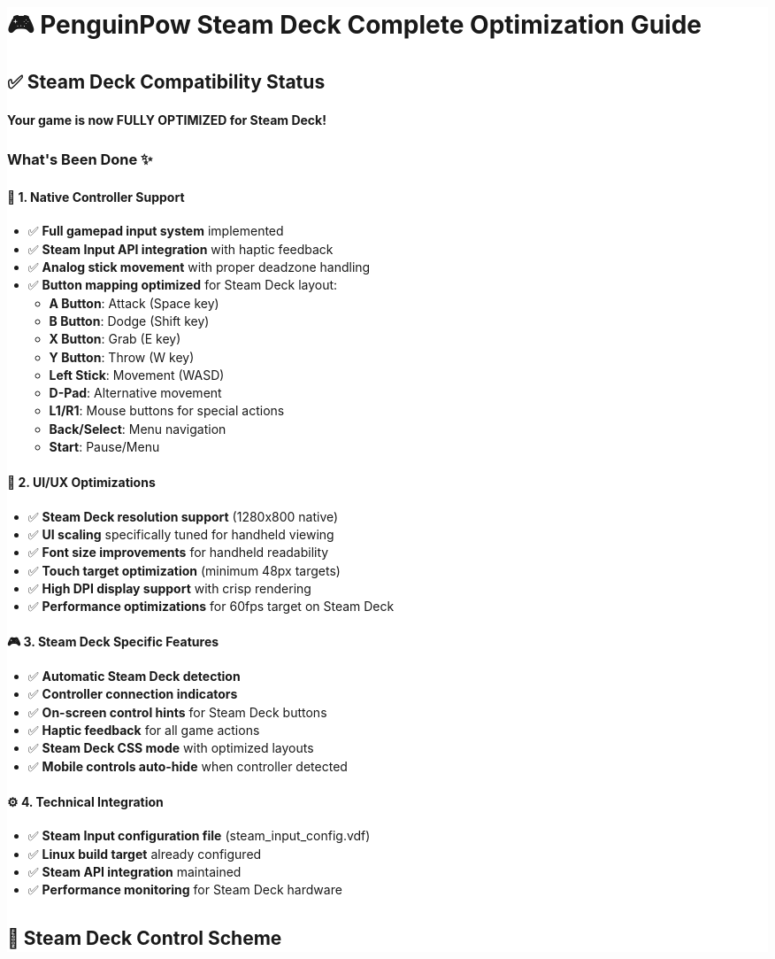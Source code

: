 # 🎮 PenguinPow Steam Deck Complete Optimization Guide

## ✅ Steam Deck Compatibility Status

**Your game is now FULLY OPTIMIZED for Steam Deck!**

### What's Been Done ✨

#### 🎯 **1. Native Controller Support**

- ✅ **Full gamepad input system** implemented
- ✅ **Steam Input API integration** with haptic feedback
- ✅ **Analog stick movement** with proper deadzone handling
- ✅ **Button mapping optimized** for Steam Deck layout:
  - **A Button**: Attack (Space key)
  - **B Button**: Dodge (Shift key)
  - **X Button**: Grab (E key)
  - **Y Button**: Throw (W key)
  - **Left Stick**: Movement (WASD)
  - **D-Pad**: Alternative movement
  - **L1/R1**: Mouse buttons for special actions
  - **Back/Select**: Menu navigation
  - **Start**: Pause/Menu

#### 📱 **2. UI/UX Optimizations**

- ✅ **Steam Deck resolution support** (1280x800 native)
- ✅ **UI scaling** specifically tuned for handheld viewing
- ✅ **Font size improvements** for handheld readability
- ✅ **Touch target optimization** (minimum 48px targets)
- ✅ **High DPI display support** with crisp rendering
- ✅ **Performance optimizations** for 60fps target on Steam Deck

#### 🎮 **3. Steam Deck Specific Features**

- ✅ **Automatic Steam Deck detection**
- ✅ **Controller connection indicators**
- ✅ **On-screen control hints** for Steam Deck buttons
- ✅ **Haptic feedback** for all game actions
- ✅ **Steam Deck CSS mode** with optimized layouts
- ✅ **Mobile controls auto-hide** when controller detected

#### ⚙️ **4. Technical Integration**

- ✅ **Steam Input configuration file** (steam_input_config.vdf)
- ✅ **Linux build target** already configured
- ✅ **Steam API integration** maintained
- ✅ **Performance monitoring** for Steam Deck hardware

## 🎯 Steam Deck Control Scheme
